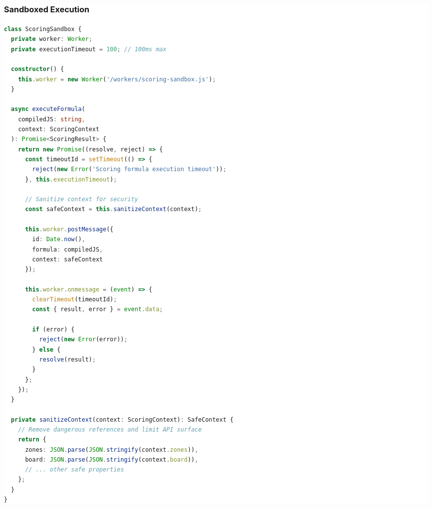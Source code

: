 ### Sandboxed Execution
```typescript
class ScoringSandbox {
  private worker: Worker;
  private executionTimeout = 100; // 100ms max
  
  constructor() {
    this.worker = new Worker('/workers/scoring-sandbox.js');
  }
  
  async executeFormula(
    compiledJS: string, 
    context: ScoringContext
  ): Promise<ScoringResult> {
    return new Promise((resolve, reject) => {
      const timeoutId = setTimeout(() => {
        reject(new Error('Scoring formula execution timeout'));
      }, this.executionTimeout);
      
      // Sanitize context for security
      const safeContext = this.sanitizeContext(context);
      
      this.worker.postMessage({
        id: Date.now(),
        formula: compiledJS,
        context: safeContext
      });
      
      this.worker.onmessage = (event) => {
        clearTimeout(timeoutId);
        const { result, error } = event.data;
        
        if (error) {
          reject(new Error(error));
        } else {
          resolve(result);
        }
      };
    });
  }
  
  private sanitizeContext(context: ScoringContext): SafeContext {
    // Remove dangerous references and limit API surface
    return {
      zones: JSON.parse(JSON.stringify(context.zones)),
      board: JSON.parse(JSON.stringify(context.board)),
      // ... other safe properties
    };
  }
}
```
